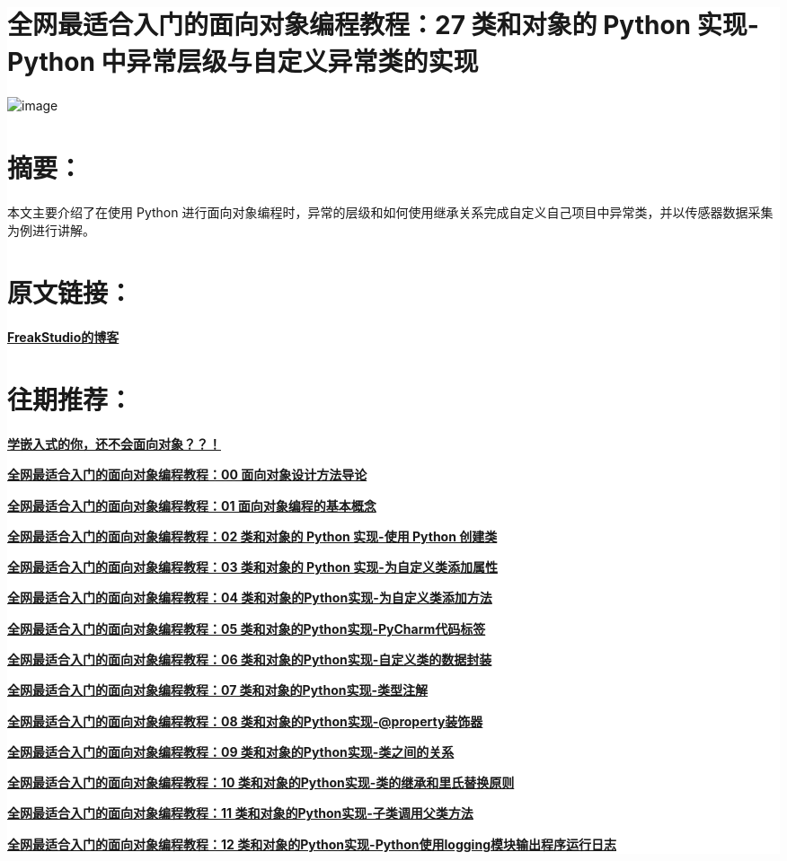 # 全网最适合入门的面向对象编程教程：27 类和对象的 Python 实现-Python 中异常层级与自定义异常类的实现

![image](https://img2024.cnblogs.com/blog/2591203/202407/2591203-20240730004832105-282645280.png)


# 摘要：

本文主要介绍了在使用 Python 进行面向对象编程时，异常的层级和如何使用继承关系完成自定义自己项目中异常类，并以传感器数据采集为例进行讲解。

# 原文链接：
[**FreakStudio的博客**](https://www.cnblogs.com/FreakEmbedded)

# 往期推荐：
[**学嵌入式的你，还不会面向对象？？！**](http://mp.weixin.qq.com/s?__biz=MzkwMTYzNTY3Ng==&mid=2247483825&idx=1&sn=149aaf3baa6a96703713e554d4a888db&chksm=c0b08a82f7c70394074a24b722a1caddb0ad598a7303e61133216ae61423df0b5bc57a6b82b2&scene=21#wechat_redirect "**学嵌入式的你，还不会面向对象？？！**")

[**全网最适合入门的面向对象编程教程：00 面向对象设计方法导论**](https://mp.weixin.qq.com/s/sycnlnMhtFji8q2fYh0MFQ "**全网最适合入门的面向对象编程教程：00 面向对象设计方法导论**")

[**全网最适合入门的面向对象编程教程：01 面向对象编程的基本概念**](http://mp.weixin.qq.com/s?__biz=MzkwMTYzNTY3Ng==&mid=2247483853&idx=1&sn=c7685237216b8dd1cadf95f3353fde8e&chksm=c0b08afef7c703e8ce7b76958718ebe381220a199fac9e872710ea1cb4f8fc6f93d36d151279&scene=21#wechat_redirect "**全网最适合入门的面向对象编程教程：01 面向对象编程的基本概念**")

[**全网最适合入门的面向对象编程教程：02 类和对象的 Python 实现-使用 Python 创建类**](https://mp.weixin.qq.com/s/XKpEAGY9WJ7GRFc98E6dcw)

[**全网最适合入门的面向对象编程教程：03 类和对象的 Python 实现-为自定义类添加属性**](https://mp.weixin.qq.com/s/LsNtLbHLNtVBtiQ3eaJnSg)

[**全网最适合入门的面向对象编程教程：04 类和对象的Python实现-为自定义类添加方法**](https://mp.weixin.qq.com/s/A5rMO3ppTZTUwRPL2NQxdg)

[**全网最适合入门的面向对象编程教程：05 类和对象的Python实现-PyCharm代码标签**](https://mp.weixin.qq.com/s/YjM1JPzLakfyWiDkyy4LQw)

[**全网最适合入门的面向对象编程教程：06 类和对象的Python实现-自定义类的数据封装**](https://mp.weixin.qq.com/s/z7CmgHJXf0QlAgIIRRTXlw)

[**全网最适合入门的面向对象编程教程：07 类和对象的Python实现-类型注解**](https://mp.weixin.qq.com/s/7r4hgM3a187si_D5ReEMCA)

[**全网最适合入门的面向对象编程教程：08 类和对象的Python实现-@property装饰器**](https://mp.weixin.qq.com/s/sSO-L_NQHarXh160xiVZVg)

[**全网最适合入门的面向对象编程教程：09 类和对象的Python实现-类之间的关系**](https://mp.weixin.qq.com/s/cAZzXr9MSL0nVxVcTgNlQA)

[**全网最适合入门的面向对象编程教程：10 类和对象的Python实现-类的继承和里氏替换原则**](https://mp.weixin.qq.com/s/29Lr_nigsMuIJMmWEObk1g)

[**全网最适合入门的面向对象编程教程：11 类和对象的Python实现-子类调用父类方法**](https://mp.weixin.qq.com/s/HEvQNiVXkjlnbhz8Sdt_4Q)

[**全网最适合入门的面向对象编程教程：12 类和对象的Python实现-Python使用logging模块输出程序运行日志**](https://mp.weixin.qq.com/s/QHYLu7Mrs2ErUHvy_k59QA)
